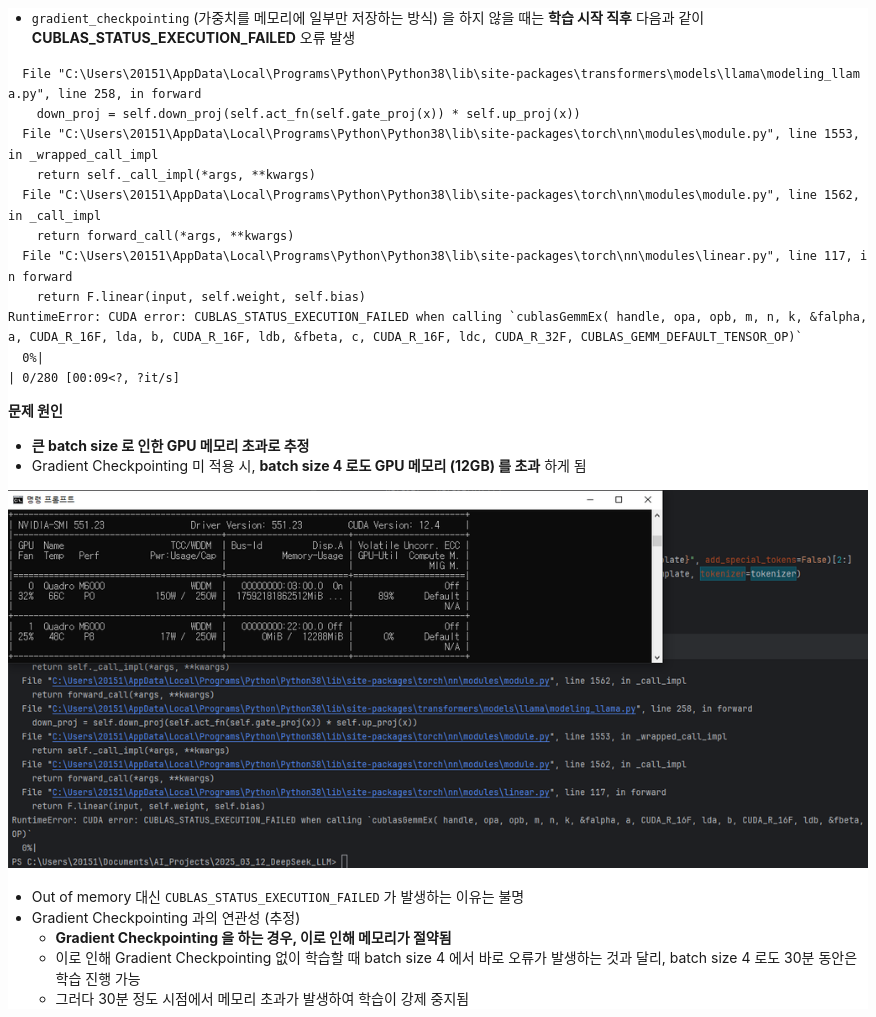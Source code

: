 * ```gradient_checkpointing``` (가중치를 메모리에 일부만 저장하는 방식) 을 하지 않을 때는 **학습 시작 직후** 다음과 같이 **CUBLAS_STATUS_EXECUTION_FAILED** 오류 발생

```
  File "C:\Users\20151\AppData\Local\Programs\Python\Python38\lib\site-packages\transformers\models\llama\modeling_llama.py", line 258, in forward
    down_proj = self.down_proj(self.act_fn(self.gate_proj(x)) * self.up_proj(x))
  File "C:\Users\20151\AppData\Local\Programs\Python\Python38\lib\site-packages\torch\nn\modules\module.py", line 1553, in _wrapped_call_impl
    return self._call_impl(*args, **kwargs)
  File "C:\Users\20151\AppData\Local\Programs\Python\Python38\lib\site-packages\torch\nn\modules\module.py", line 1562, in _call_impl
    return forward_call(*args, **kwargs)
  File "C:\Users\20151\AppData\Local\Programs\Python\Python38\lib\site-packages\torch\nn\modules\linear.py", line 117, in forward
    return F.linear(input, self.weight, self.bias)
RuntimeError: CUDA error: CUBLAS_STATUS_EXECUTION_FAILED when calling `cublasGemmEx( handle, opa, opb, m, n, k, &falpha, a, CUDA_R_16F, lda, b, CUDA_R_16F, ldb, &fbeta, c, CUDA_R_16F, ldc, CUDA_R_32F, CUBLAS_GEMM_DEFAULT_TENSOR_OP)`
  0%|                                                                                                                                                                                                      | 0/280 [00:09<?, ?it/s]
```

**문제 원인**

* **큰 batch size 로 인한 GPU 메모리 초과로 추정**
* Gradient Checkpointing 미 적용 시, **batch size 4 로도 GPU 메모리 (12GB) 를 초과** 하게 됨

![image](../images/250312_6.PNG)

* Out of memory 대신 ```CUBLAS_STATUS_EXECUTION_FAILED``` 가 발생하는 이유는 불명
* Gradient Checkpointing 과의 연관성 (추정)
  * **Gradient Checkpointing 을 하는 경우, 이로 인해 메모리가 절약됨**
  * 이로 인해 Gradient Checkpointing 없이 학습할 때 batch size 4 에서 바로 오류가 발생하는 것과 달리, batch size 4 로도 30분 동안은 학습 진행 가능
  * 그러다 30분 정도 시점에서 메모리 초과가 발생하여 학습이 강제 중지됨 
